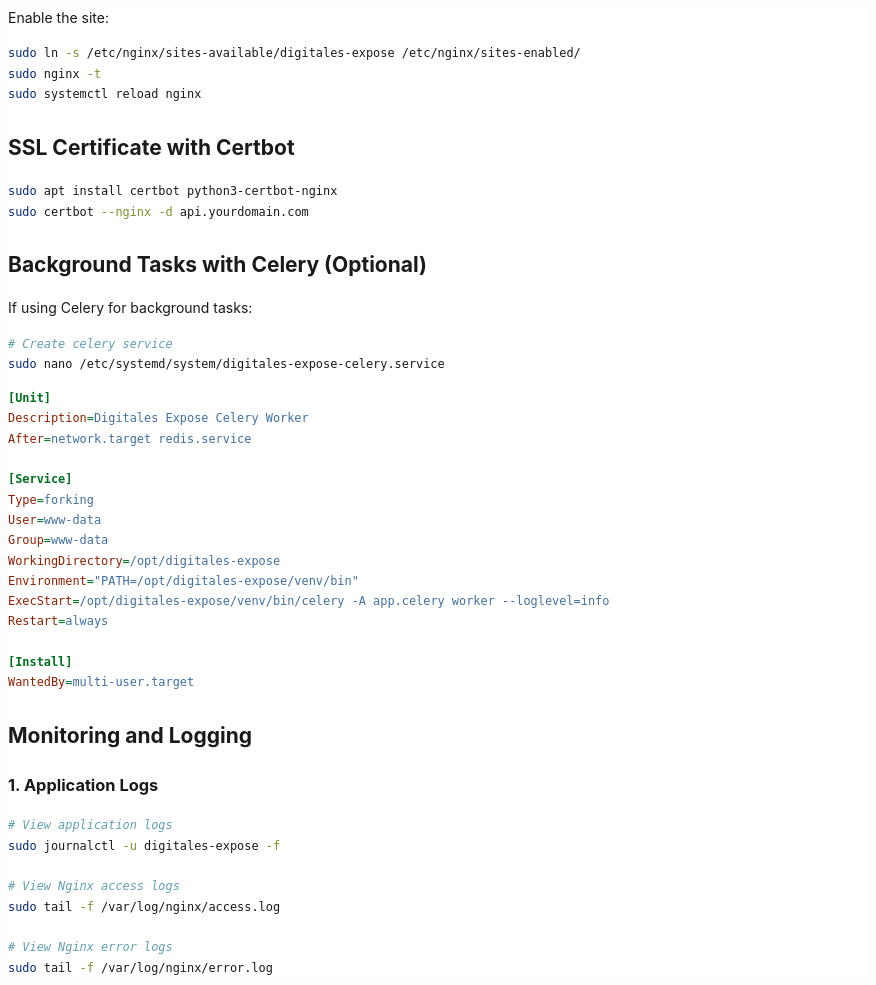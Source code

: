 Enable the site:

```bash
sudo ln -s /etc/nginx/sites-available/digitales-expose /etc/nginx/sites-enabled/
sudo nginx -t
sudo systemctl reload nginx
```

## SSL Certificate with Certbot

```bash
sudo apt install certbot python3-certbot-nginx
sudo certbot --nginx -d api.yourdomain.com
```

## Background Tasks with Celery (Optional)

If using Celery for background tasks:

```bash
# Create celery service
sudo nano /etc/systemd/system/digitales-expose-celery.service
```

```ini
[Unit]
Description=Digitales Expose Celery Worker
After=network.target redis.service

[Service]
Type=forking
User=www-data
Group=www-data
WorkingDirectory=/opt/digitales-expose
Environment="PATH=/opt/digitales-expose/venv/bin"
ExecStart=/opt/digitales-expose/venv/bin/celery -A app.celery worker --loglevel=info
Restart=always

[Install]
WantedBy=multi-user.target
```

## Monitoring and Logging

### 1. Application Logs

```bash
# View application logs
sudo journalctl -u digitales-expose -f

# View Nginx access logs
sudo tail -f /var/log/nginx/access.log

# View Nginx error logs
sudo tail -f /var/log/nginx/error.log
```
